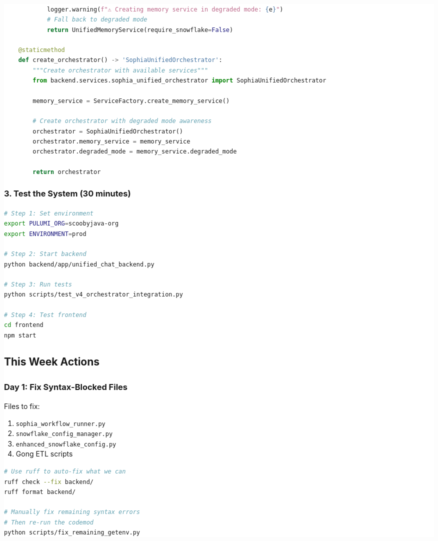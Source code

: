 ```python
            logger.warning(f"⚠️ Creating memory service in degraded mode: {e}")
            # Fall back to degraded mode
            return UnifiedMemoryService(require_snowflake=False)
    
    @staticmethod
    def create_orchestrator() -> 'SophiaUnifiedOrchestrator':
        """Create orchestrator with available services"""
        from backend.services.sophia_unified_orchestrator import SophiaUnifiedOrchestrator
        
        memory_service = ServiceFactory.create_memory_service()
        
        # Create orchestrator with degraded mode awareness
        orchestrator = SophiaUnifiedOrchestrator()
        orchestrator.memory_service = memory_service
        orchestrator.degraded_mode = memory_service.degraded_mode
        
        return orchestrator
```

### 3. Test the System (30 minutes)

```bash
# Step 1: Set environment
export PULUMI_ORG=scoobyjava-org
export ENVIRONMENT=prod

# Step 2: Start backend
python backend/app/unified_chat_backend.py

# Step 3: Run tests
python scripts/test_v4_orchestrator_integration.py

# Step 4: Test frontend
cd frontend
npm start
```

## This Week Actions

### Day 1: Fix Syntax-Blocked Files

Files to fix:
1. `sophia_workflow_runner.py`
2. `snowflake_config_manager.py`
3. `enhanced_snowflake_config.py`
4. Gong ETL scripts

```bash
# Use ruff to auto-fix what we can
ruff check --fix backend/
ruff format backend/

# Manually fix remaining syntax errors
# Then re-run the codemod
python scripts/fix_remaining_getenv.py
```
